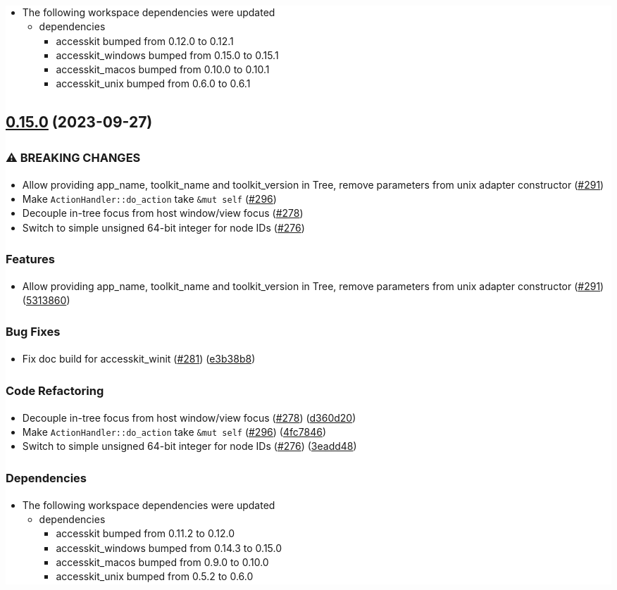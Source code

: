 * The following workspace dependencies were updated
  * dependencies
    * accesskit bumped from 0.12.0 to 0.12.1
    * accesskit_windows bumped from 0.15.0 to 0.15.1
    * accesskit_macos bumped from 0.10.0 to 0.10.1
    * accesskit_unix bumped from 0.6.0 to 0.6.1

## [0.15.0](https://github.com/AccessKit/accesskit/compare/accesskit_winit-v0.14.4...accesskit_winit-v0.15.0) (2023-09-27)


### ⚠ BREAKING CHANGES

* Allow providing app_name, toolkit_name and toolkit_version in Tree, remove parameters from unix adapter constructor ([#291](https://github.com/AccessKit/accesskit/issues/291))
* Make `ActionHandler::do_action` take `&mut self` ([#296](https://github.com/AccessKit/accesskit/issues/296))
* Decouple in-tree focus from host window/view focus ([#278](https://github.com/AccessKit/accesskit/issues/278))
* Switch to simple unsigned 64-bit integer for node IDs ([#276](https://github.com/AccessKit/accesskit/issues/276))

### Features

* Allow providing app_name, toolkit_name and toolkit_version in Tree, remove parameters from unix adapter constructor ([#291](https://github.com/AccessKit/accesskit/issues/291)) ([5313860](https://github.com/AccessKit/accesskit/commit/531386023257150f49b5e4be942f359855fb7cb6))


### Bug Fixes

* Fix doc build for accesskit_winit ([#281](https://github.com/AccessKit/accesskit/issues/281)) ([e3b38b8](https://github.com/AccessKit/accesskit/commit/e3b38b8164d0c5442a5a1904165e2b05847376c2))


### Code Refactoring

* Decouple in-tree focus from host window/view focus ([#278](https://github.com/AccessKit/accesskit/issues/278)) ([d360d20](https://github.com/AccessKit/accesskit/commit/d360d20cf951e7643b81a5303006c9f7daa5bd56))
* Make `ActionHandler::do_action` take `&mut self` ([#296](https://github.com/AccessKit/accesskit/issues/296)) ([4fc7846](https://github.com/AccessKit/accesskit/commit/4fc7846d732d61fb45c023060ebab96801a0053e))
* Switch to simple unsigned 64-bit integer for node IDs ([#276](https://github.com/AccessKit/accesskit/issues/276)) ([3eadd48](https://github.com/AccessKit/accesskit/commit/3eadd48ec47854faa94a94ebf910ec08f514642f))


### Dependencies

* The following workspace dependencies were updated
  * dependencies
    * accesskit bumped from 0.11.2 to 0.12.0
    * accesskit_windows bumped from 0.14.3 to 0.15.0
    * accesskit_macos bumped from 0.9.0 to 0.10.0
    * accesskit_unix bumped from 0.5.2 to 0.6.0
